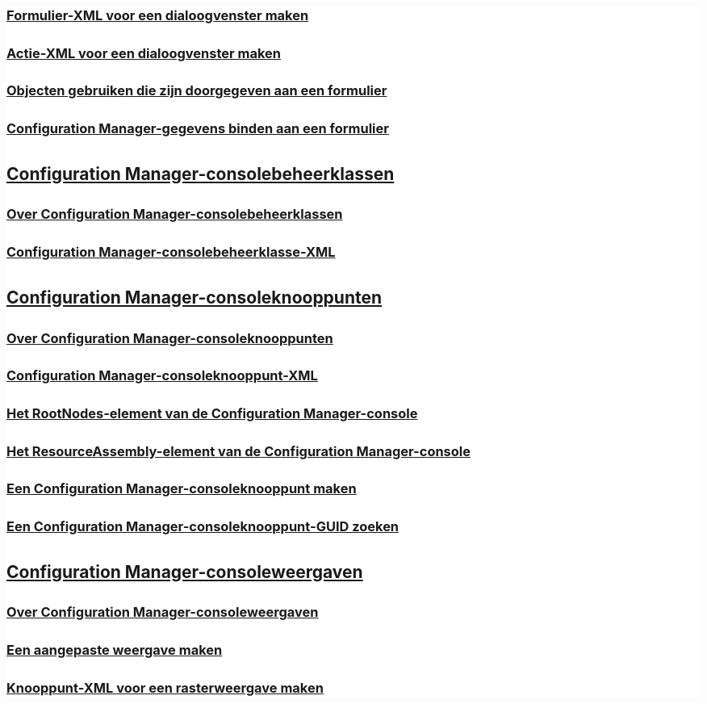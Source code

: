 ### [Formulier-XML voor een dialoogvenster maken](core/servers/console/how-to-create-form-xml-for-a-configuration-manager-dialog-box.md)
### [Actie-XML voor een dialoogvenster maken](core/servers/console/how-to-create-action-xml-for-a-configuration-manager-dialog-box.md)
### [Objecten gebruiken die zijn doorgegeven aan een formulier](core/servers/console/how-to-use-objects-passed-to-a-configuration-manager-form.md)
### [Configuration Manager-gegevens binden aan een formulier](core/servers/console/how-to-bind-configuration-manager-data-to-a-form.md)
## [Configuration Manager-consolebeheerklassen](core/servers/console/console-management-classes.md)
### [Over Configuration Manager-consolebeheerklassen](core/servers/console/about-configuration-manager-console-management-classes.md)
### [Configuration Manager-consolebeheerklasse-XML](core/servers/console/console-management-class-xml.md)
## [Configuration Manager-consoleknooppunten](core/servers/console/console-nodes.md)
### [Over Configuration Manager-consoleknooppunten](core/servers/console/about-configuration-manager-console-nodes.md)
### [Configuration Manager-consoleknooppunt-XML](core/servers/console/console-node-xml.md)
### [Het RootNodes-element van de Configuration Manager-console](core/servers/console/console-rootnodes-element.md)
### [Het ResourceAssembly-element van de Configuration Manager-console](core/servers/console/console-resourceassembly-element.md)
### [Een Configuration Manager-consoleknooppunt maken](core/servers/console/how-to-create-a-configuration-manager-console-node.md)
### [Een Configuration Manager-consoleknooppunt-GUID zoeken](core/servers/console/how-to-find-a-configuration-manager-console-node-guid.md)
## [Configuration Manager-consoleweergaven](core/servers/console/console-views.md)
### [Over Configuration Manager-consoleweergaven](core/servers/console/about-configuration-manager-console-views.md)
### [Een aangepaste weergave maken](core/servers/console/how-to-create-a-configuration-manager-console-custom-view.md)
### [Knooppunt-XML voor een rasterweergave maken](core/servers/console/how-to-create-node-xml-for-a-configuration-manager-console-grid-view.md)
